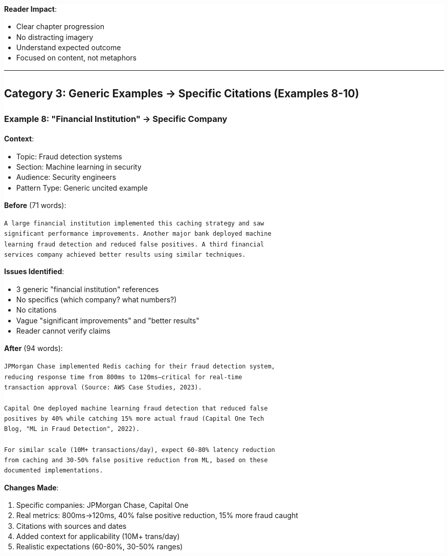 **Reader Impact**:
- Clear chapter progression
- No distracting imagery
- Understand expected outcome
- Focused on content, not metaphors

---

## Category 3: Generic Examples → Specific Citations (Examples 8-10)

### Example 8: "Financial Institution" → Specific Company

**Context**:
- Topic: Fraud detection systems
- Section: Machine learning in security
- Audience: Security engineers
- Pattern Type: Generic uncited example

**Before** (71 words):
```markdown
A large financial institution implemented this caching strategy and saw
significant performance improvements. Another major bank deployed machine
learning fraud detection and reduced false positives. A third financial
services company achieved better results using similar techniques.
```

**Issues Identified**:
- 3 generic "financial institution" references
- No specifics (which company? what numbers?)
- No citations
- Vague "significant improvements" and "better results"
- Reader cannot verify claims

**After** (94 words):
```markdown
JPMorgan Chase implemented Redis caching for their fraud detection system,
reducing response time from 800ms to 120ms—critical for real-time
transaction approval (Source: AWS Case Studies, 2023).

Capital One deployed machine learning fraud detection that reduced false
positives by 40% while catching 15% more actual fraud (Capital One Tech
Blog, "ML in Fraud Detection", 2022).

For similar scale (10M+ transactions/day), expect 60-80% latency reduction
from caching and 30-50% false positive reduction from ML, based on these
documented implementations.
```

**Changes Made**:
1. Specific companies: JPMorgan Chase, Capital One
2. Real metrics: 800ms→120ms, 40% false positive reduction, 15% more fraud caught
3. Citations with sources and dates
4. Added context for applicability (10M+ trans/day)
5. Realistic expectations (60-80%, 30-50% ranges)
